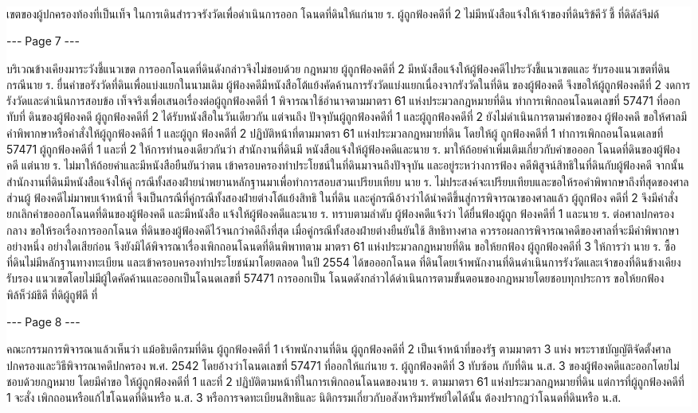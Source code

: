 เขตของผู้ปกครองท้องที่เป็นเท็จ ในการเดินสำรวจรังวัดเพื่อดำเนินการออก
โฉนดที่ดินให้แก่นาย ร. ผู้ถูกฟ้องคดีที่ 2 ไม่มีหนังสือแจ้งให้เจ้าของที่ดินริข้คีวั
ชี้
ที่ดิดัล่จึม่ด้


--- Page 7 ---

บริเวณข้างเคียงมาระวังชี้แนวเขต การออกโฉนดที่ดินดังกล่าวจึงไม่ชอบด้วย
กฎหมาย ผู้ถูกฟ้องคดีที่ 2 มีหนังสือแจ้งให้ผู้ฟ้องคดีไประวังชี้แนวเขตและ
รับรองแนวเขตที่ดิน กรณีนาย ร. ยื่นคำขอรังวัดที่ดินเพื่อแบ่งแยกในนามเดิม
ผู้ฟ้องคดีมีหนังสือโต้แย้งคัดค้านการรังวัดแบ่งแยกเนื่องจากรังวัดในที่ดิน
ของผู้ฟ้องคดี จึงขอให้ผู้ถูกฟ้องคดีที่ 2 งดการรังวัดและดำเนินการสอบข้อ
เท็จจริงเพื่อเสนอเรื่องต่อผู้ถูกฟ้องคดีที่ 1 พิจารณาใช้อำนาจตามมาตรา 61
แห่งประมวลกฎหมายที่ดิน ทำการเพิกถอนโฉนดเลขที่ 57471 ที่ออกทับที่
ดินของผู้ฟ้องคดี ผู้ถูกฟ้องคดีที่ 2 ได้รับหนังสือในวันเดียวกัน แต่จนถึง
ปัจจุบันผู้ถูกฟ้องคดีที่ 1 และผู้ถูกฟ้องคดีที่ 2 ยังไม่ดำเนินการตามคำขอของ
ผู้ฟ้องคดี ขอให้ศาลมีคำพิพากษาหรือคำสั่งให้ผู้ถูกฟ้องคดีที่ 1 และผู้ถูก
ฟ้องคดีที่ 2 ปฏิบัติหน้าที่ตามมาตรา 61 แห่งประมวลกฎหมายที่ดิน โดยให้ผู้
ถูกฟ้องคดีที่ 1 ทำการเพิกถอนโฉนดเลขที่ 57471
ผู้ถูกฟ้องคดีที่ 1 และที่ 2 ให้การทำนองเดียวกันว่า สำนักงานที่ดินมี
หนังสือแจ้งให้ผู้ฟ้องคดีและนาย ร. มาให้ถ้อยคำเพิ่มเติมเกี่ยวกับคำขอออก
โฉนดที่ดินของผู้ฟ้องคดี แต่นาย ร. ไม่มาให้ถ้อยคำและมีหนังสือยืนยันว่าตน
เข้าครอบครองทำประโยชน์ในที่ดินมาจนถึงปัจจุบัน และอยู่ระหว่างการฟ้อง
คดีพิสูจน์สิทธิในที่ดินกับผู้ฟ้องคดี จากนั้นสำนักงานที่ดินมีหนังสือแจ้งให้คู่
กรณีทั้งสองฝ่ายนำพยานหลักฐานมาเพื่อทำการสอบสวนเปรียบเทียบ 
นาย
ร. ไม่ประสงค์จะเปรียบเทียบและขอให้รอคำพิพากษาถึงที่สุดของศาล ส่วนผู้
ฟ้องคดีไม่มาพบเจ้าหน้าที่ 
จึงเป็นกรณีที่คู่กรณีทั้งสองฝ่ายต่างโต้แย้งสิทธิ
ในที่ดิน และคู่กรณีอ้างว่าได้นำคดีขึ้นสู่การพิจารณาของศาลแล้ว ผู้ถูกฟ้อง
คดีที่ 2 จึงมีคำสั่งยกเลิกคำขอออกโฉนดที่ดินของผู้ฟ้องคดี และมีหนังสือ
แจ้งให้ผู้ฟ้องคดีและนาย ร. ทราบตามลำดับ ผู้ฟ้องคดีแจ้งว่า ได้ยื่นฟ้องผู้ถูก
ฟ้องคดีที่ 1 และนาย ร. ต่อศาลปกครองกลาง ขอให้รอเรื่องการออกโฉนด
ที่ดินของผู้ฟ้องคดีไว้จนกว่าคดีถึงที่สุด 
เมื่อคู่กรณีทั้งสองฝ่ายต่างยืนยันใช้
สิทธิทางศาล ควรรอผลการพิจารณาคดีของศาลที่จะมีคำพิพากษาอย่างหนึ่ง
อย่างใดเสียก่อน 
จึงยังมิได้พิจารณาเรื่องเพิกถอนโฉนดที่ดินพิพาทตาม
มาตรา 61 แห่งประมวลกฎหมายที่ดิน ขอให้ยกฟ้อง
ผู้ถูกฟ้องคดีที่ 3 ให้การว่า นาย ร. ซื้อที่ดินไม่มีหลักฐานทางทะเบียน
และเข้าครอบครองทำประโยชน์มาโดยตลอด ในปี 2554 ได้ขอออกโฉนด
ที่ดินโดยเจ้าพนักงานที่ดินดำเนินการรังวัดและเจ้าของที่ดินข้างเคียงรับรอง
แนวเขตโดยไม่มีผู้ใดคัดค้านและออกเป็นโฉนดเลขที่ 57471 การออกเป็น
โฉนดดังกล่าวได้ดำเนินการตามขั้นตอนของกฎหมายโดยชอบทุกประการ
ขอให้ยกฟ้องพิล้ห็ว่ม้ธิดี
ที่ดิผู้ถูฟ้ดี
ที่


--- Page 8 ---

คณะกรรมการพิจารณาแล้วเห็นว่า แม้อธิบดีกรมที่ดิน ผู้ถูกฟ้องคดีที่ 1
เจ้าพนักงานที่ดิน ผู้ถูกฟ้องคดีที่ 2 เป็นเจ้าหน้าที่ของรัฐ ตามมาตรา 3 แห่ง
พระราชบัญญัติจัดตั้งศาลปกครองและวิธีพิจารณาคดีปกครอง 
พ.ศ. 
2542
โดยอ้างว่าโฉนดเลขที่ 57471 ที่ออกให้แก่นาย ร. ผู้ถูกฟ้องคดีที่ 3 ทับซ้อน
กับที่ดิน น.ส. 3 ของผู้ฟ้องคดีและออกโดยไม่ชอบด้วยกฎหมาย โดยมีคำขอ
ให้ผู้ถูกฟ้องคดีที่ 1 และที่ 2 ปฏิบัติตามหน้าที่ในการเพิกถอนโฉนดของนาย
ร. ตามมาตรา 61 แห่งประมวลกฎหมายที่ดิน แต่การที่ผู้ถูกฟ้องคดีที่ 1 จะสั่ง
เพิกถอนหรือแก้ไขโฉนดที่ดินหรือ 
น.ส. 
3 
หรือการจดทะเบียนสิทธิและ
นิติกรรมเกี่ยวกับอสังหาริมทรัพย์ใดได้นั้น ต้องปรากฏว่าโฉนดที่ดินหรือ น.ส.